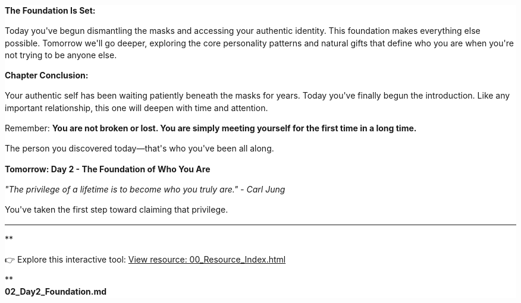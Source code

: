 **The Foundation Is Set:**

Today you've begun dismantling the masks and accessing your authentic identity. This foundation makes everything else possible. Tomorrow we'll go deeper, exploring the core personality patterns and natural gifts that define who you are when you're not trying to be anyone else.

**Chapter Conclusion:**

Your authentic self has been waiting patiently beneath the masks for years. Today you've finally begun the introduction. Like any important relationship, this one will deepen with time and attention.

Remember: **You are not broken or lost. You are simply meeting yourself for the first time in a long time.**

The person you discovered today—that's who you've been all along.

**Tomorrow: Day 2 - The Foundation of Who You Are**

*"The privilege of a lifetime is to become who you truly are." - Carl Jung*

You've taken the first step toward claiming that privilege.

---

**

👉 Explore this interactive tool: [View resource: 00_Resource_Index.html](https://art-aswany.github.io/art-aswany.github.io/authentic/Resources/00_Resource_Index.html)

**  
**02_Day2_Foundation.md**

